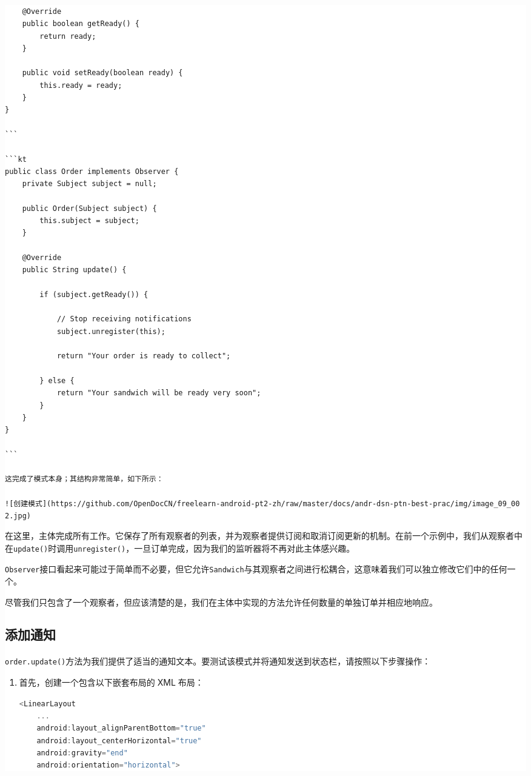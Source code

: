         @Override 
        public boolean getReady() { 
            return ready; 
        } 

        public void setReady(boolean ready) { 
            this.ready = ready; 
        } 
    } 

    ```

    ```kt
    public class Order implements Observer { 
        private Subject subject = null; 

        public Order(Subject subject) { 
            this.subject = subject; 
        } 

        @Override 
        public String update() { 

            if (subject.getReady()) { 

                // Stop receiving notifications 
                subject.unregister(this); 

                return "Your order is ready to collect"; 

            } else { 
                return "Your sandwich will be ready very soon"; 
            } 
        } 
    } 

    ```

    这完成了模式本身；其结构非常简单，如下所示：

    ![创建模式](https://github.com/OpenDocCN/freelearn-android-pt2-zh/raw/master/docs/andr-dsn-ptn-best-prac/img/image_09_002.jpg)

在这里，主体完成所有工作。它保存了所有观察者的列表，并为观察者提供订阅和取消订阅更新的机制。在前一个示例中，我们从观察者中在`update()`时调用`unregister()`，一旦订单完成，因为我们的监听器将不再对此主体感兴趣。

`Observer`接口看起来可能过于简单而不必要，但它允许`Sandwich`与其观察者之间进行松耦合，这意味着我们可以独立修改它们中的任何一个。

尽管我们只包含了一个观察者，但应该清楚的是，我们在主体中实现的方法允许任何数量的单独订单并相应地响应。

## 添加通知

`order.update()`方法为我们提供了适当的通知文本。要测试该模式并将通知发送到状态栏，请按照以下步骤操作：

1.  首先，创建一个包含以下嵌套布局的 XML 布局：

    ```kt
    <LinearLayout 
        ... 
        android:layout_alignParentBottom="true" 
        android:layout_centerHorizontal="true" 
        android:gravity="end" 
        android:orientation="horizontal"> 
